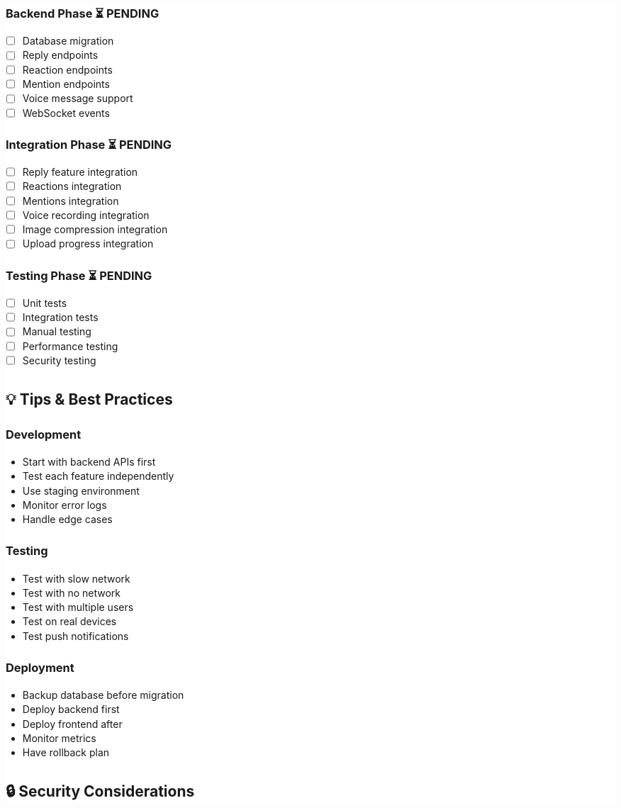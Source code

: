 ### Backend Phase ⏳ PENDING
- [ ] Database migration
- [ ] Reply endpoints
- [ ] Reaction endpoints
- [ ] Mention endpoints
- [ ] Voice message support
- [ ] WebSocket events

### Integration Phase ⏳ PENDING
- [ ] Reply feature integration
- [ ] Reactions integration
- [ ] Mentions integration
- [ ] Voice recording integration
- [ ] Image compression integration
- [ ] Upload progress integration

### Testing Phase ⏳ PENDING
- [ ] Unit tests
- [ ] Integration tests
- [ ] Manual testing
- [ ] Performance testing
- [ ] Security testing

## 💡 Tips & Best Practices

### Development
- Start with backend APIs first
- Test each feature independently
- Use staging environment
- Monitor error logs
- Handle edge cases

### Testing
- Test with slow network
- Test with no network
- Test with multiple users
- Test on real devices
- Test push notifications

### Deployment
- Backup database before migration
- Deploy backend first
- Deploy frontend after
- Monitor metrics
- Have rollback plan

## 🔒 Security Considerations
